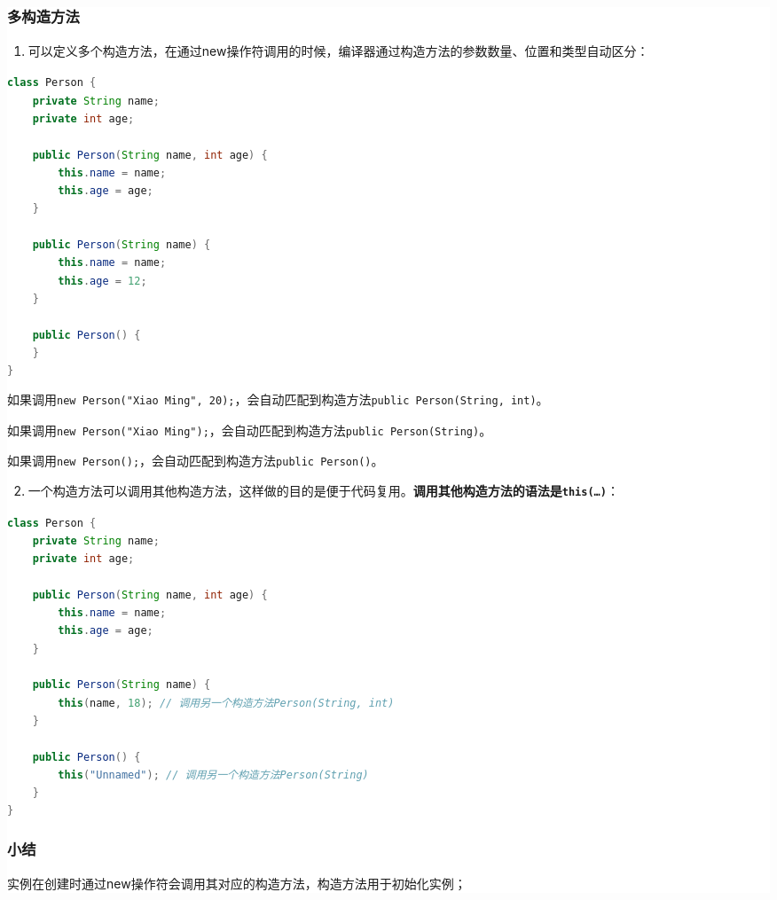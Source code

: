 ### 多构造方法
1. 可以定义多个构造方法，在通过new操作符调用的时候，编译器通过构造方法的参数数量、位置和类型自动区分：
```java
class Person {
    private String name;
    private int age;

    public Person(String name, int age) {
        this.name = name;
        this.age = age;
    }

    public Person(String name) {
        this.name = name;
        this.age = 12;
    }

    public Person() {
    }
}
```
如果调用`new Person("Xiao Ming", 20);`，会自动匹配到构造方法`public Person(String, int)`。

如果调用`new Person("Xiao Ming");`，会自动匹配到构造方法`public Person(String)`。

如果调用`new Person();`，会自动匹配到构造方法`public Person()`。



2. 一个构造方法可以调用其他构造方法，这样做的目的是便于代码复用。**调用其他构造方法的语法是`this(…)`**：

```java
class Person {
    private String name;
    private int age;

    public Person(String name, int age) {
        this.name = name;
        this.age = age;
    }

    public Person(String name) {
        this(name, 18); // 调用另一个构造方法Person(String, int)
    }

    public Person() {
        this("Unnamed"); // 调用另一个构造方法Person(String)
    }
}
```

### 小结
实例在创建时通过new操作符会调用其对应的构造方法，构造方法用于初始化实例；
